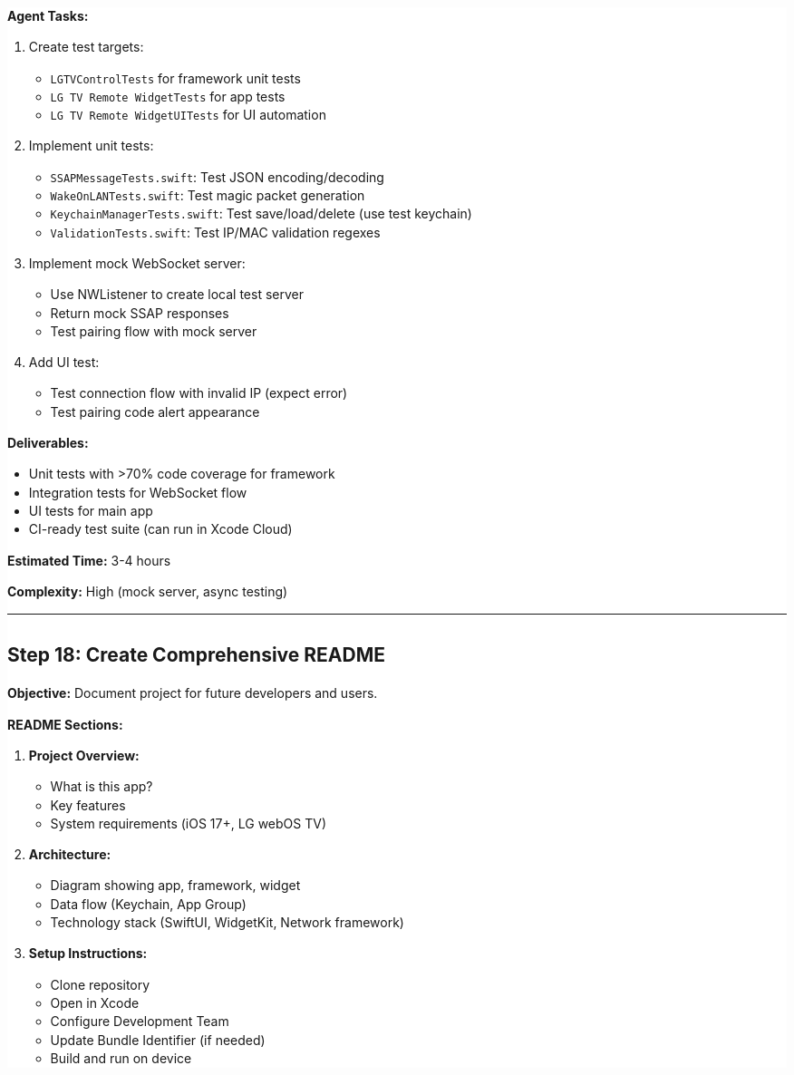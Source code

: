 **Agent Tasks:**

1. Create test targets:

   - `LGTVControlTests` for framework unit tests
   - `LG TV Remote WidgetTests` for app tests
   - `LG TV Remote WidgetUITests` for UI automation

2. Implement unit tests:

   - `SSAPMessageTests.swift`: Test JSON encoding/decoding
   - `WakeOnLANTests.swift`: Test magic packet generation
   - `KeychainManagerTests.swift`: Test save/load/delete (use test keychain)
   - `ValidationTests.swift`: Test IP/MAC validation regexes

3. Implement mock WebSocket server:

   - Use NWListener to create local test server
   - Return mock SSAP responses
   - Test pairing flow with mock server

4. Add UI test:

   - Test connection flow with invalid IP (expect error)
   - Test pairing code alert appearance

**Deliverables:**

- Unit tests with >70% code coverage for framework
- Integration tests for WebSocket flow
- UI tests for main app
- CI-ready test suite (can run in Xcode Cloud)

**Estimated Time:** 3-4 hours

**Complexity:** High (mock server, async testing)

---

## Step 18: Create Comprehensive README

**Objective:** Document project for future developers and users.

**README Sections:**

1. **Project Overview:**

   - What is this app?
   - Key features
   - System requirements (iOS 17+, LG webOS TV)

2. **Architecture:**

   - Diagram showing app, framework, widget
   - Data flow (Keychain, App Group)
   - Technology stack (SwiftUI, WidgetKit, Network framework)

3. **Setup Instructions:**

   - Clone repository
   - Open in Xcode
   - Configure Development Team
   - Update Bundle Identifier (if needed)
   - Build and run on device

